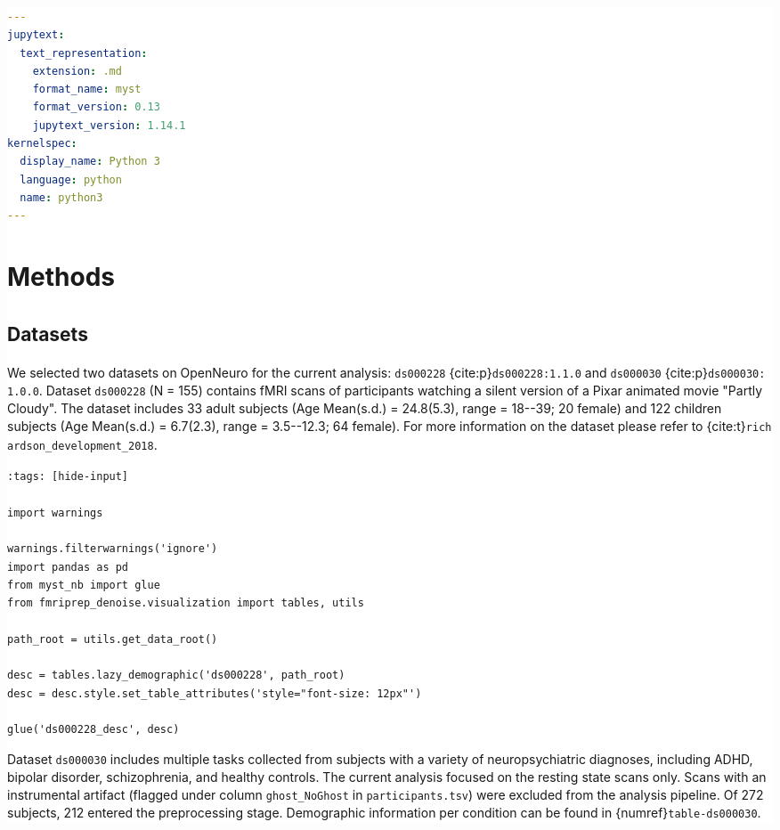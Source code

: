 ```yaml
---
jupytext:
  text_representation:
    extension: .md
    format_name: myst
    format_version: 0.13
    jupytext_version: 1.14.1
kernelspec:
  display_name: Python 3
  language: python
  name: python3
---
```


# Methods

## Datasets

We selected two datasets on OpenNeuro for the current analysis:
`ds000228` {cite:p}`ds000228:1.1.0` and `ds000030` {cite:p}`ds000030:1.0.0`. 
Dataset `ds000228` (N = 155) contains fMRI scans of participants watching a silent version of a Pixar animated movie "Partly Cloudy".
The dataset includes 33 adult subjects
(Age Mean(s.d.) =  24.8(5.3), range = 18--39; 20 female)
and 122 children subjects
(Age Mean(s.d.) =  6.7(2.3), range = 3.5--12.3; 64 female).
For more information on the dataset please refer to {cite:t}`richardson_development_2018`.

```{code-cell}
:tags: [hide-input]

import warnings

warnings.filterwarnings('ignore')
import pandas as pd
from myst_nb import glue
from fmriprep_denoise.visualization import tables, utils

path_root = utils.get_data_root()

desc = tables.lazy_demographic('ds000228', path_root)
desc = desc.style.set_table_attributes('style="font-size: 12px"')

glue('ds000228_desc', desc)
```

Dataset `ds000030` includes multiple tasks collected from subjects with a variety of neuropsychiatric diagnoses, including ADHD, bipolar disorder, schizophrenia, and healthy controls.
The current analysis focused on the resting state scans only.
Scans with an instrumental artifact (flagged under column `ghost_NoGhost` in `participants.tsv`) were excluded from the analysis pipeline.
Of 272 subjects, 212 entered the preprocessing stage.
Demographic information per condition can be found in {numref}`table-ds000030`.
